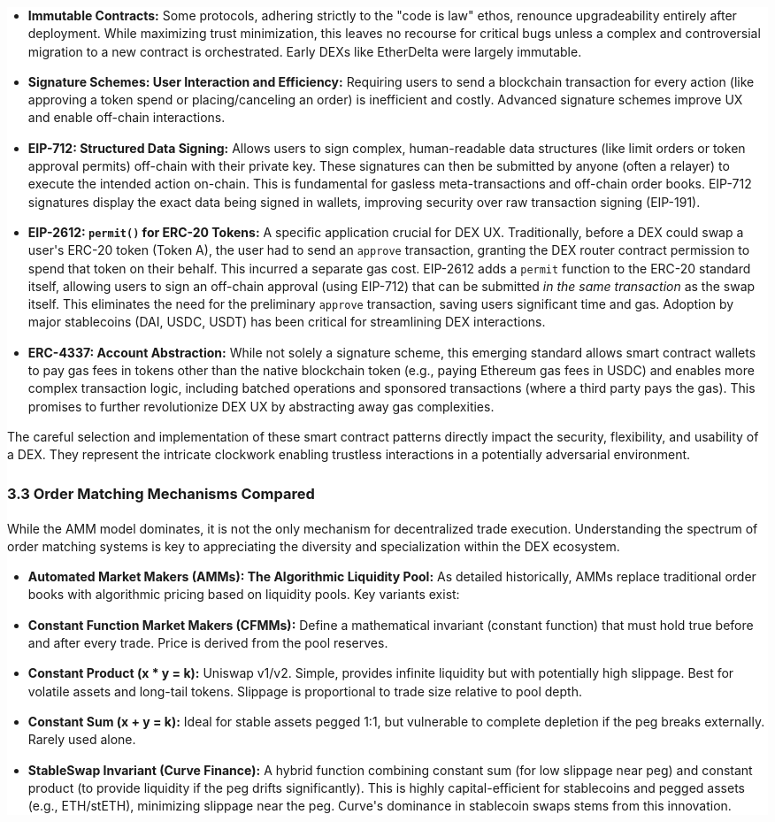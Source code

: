 *   **Immutable Contracts:** Some protocols, adhering strictly to the "code is law" ethos, renounce upgradeability entirely after deployment. While maximizing trust minimization, this leaves no recourse for critical bugs unless a complex and controversial migration to a new contract is orchestrated. Early DEXs like EtherDelta were largely immutable.

*   **Signature Schemes: User Interaction and Efficiency:** Requiring users to send a blockchain transaction for every action (like approving a token spend or placing/canceling an order) is inefficient and costly. Advanced signature schemes improve UX and enable off-chain interactions.

*   **EIP-712: Structured Data Signing:** Allows users to sign complex, human-readable data structures (like limit orders or token approval permits) off-chain with their private key. These signatures can then be submitted by anyone (often a relayer) to execute the intended action on-chain. This is fundamental for gasless meta-transactions and off-chain order books. EIP-712 signatures display the exact data being signed in wallets, improving security over raw transaction signing (EIP-191).

*   **EIP-2612: `permit()` for ERC-20 Tokens:** A specific application crucial for DEX UX. Traditionally, before a DEX could swap a user's ERC-20 token (Token A), the user had to send an `approve` transaction, granting the DEX router contract permission to spend that token on their behalf. This incurred a separate gas cost. EIP-2612 adds a `permit` function to the ERC-20 standard itself, allowing users to sign an off-chain approval (using EIP-712) that can be submitted *in the same transaction* as the swap itself. This eliminates the need for the preliminary `approve` transaction, saving users significant time and gas. Adoption by major stablecoins (DAI, USDC, USDT) has been critical for streamlining DEX interactions.

*   **ERC-4337: Account Abstraction:** While not solely a signature scheme, this emerging standard allows smart contract wallets to pay gas fees in tokens other than the native blockchain token (e.g., paying Ethereum gas fees in USDC) and enables more complex transaction logic, including batched operations and sponsored transactions (where a third party pays the gas). This promises to further revolutionize DEX UX by abstracting away gas complexities.

The careful selection and implementation of these smart contract patterns directly impact the security, flexibility, and usability of a DEX. They represent the intricate clockwork enabling trustless interactions in a potentially adversarial environment.

### 3.3 Order Matching Mechanisms Compared

While the AMM model dominates, it is not the only mechanism for decentralized trade execution. Understanding the spectrum of order matching systems is key to appreciating the diversity and specialization within the DEX ecosystem.

*   **Automated Market Makers (AMMs): The Algorithmic Liquidity Pool:** As detailed historically, AMMs replace traditional order books with algorithmic pricing based on liquidity pools. Key variants exist:

*   **Constant Function Market Makers (CFMMs):** Define a mathematical invariant (constant function) that must hold true before and after every trade. Price is derived from the pool reserves.

*   **Constant Product (x * y = k):** Uniswap v1/v2. Simple, provides infinite liquidity but with potentially high slippage. Best for volatile assets and long-tail tokens. Slippage is proportional to trade size relative to pool depth.

*   **Constant Sum (x + y = k):** Ideal for stable assets pegged 1:1, but vulnerable to complete depletion if the peg breaks externally. Rarely used alone.

*   **StableSwap Invariant (Curve Finance):** A hybrid function combining constant sum (for low slippage near peg) and constant product (to provide liquidity if the peg drifts significantly). This is highly capital-efficient for stablecoins and pegged assets (e.g., ETH/stETH), minimizing slippage near the peg. Curve's dominance in stablecoin swaps stems from this innovation.

